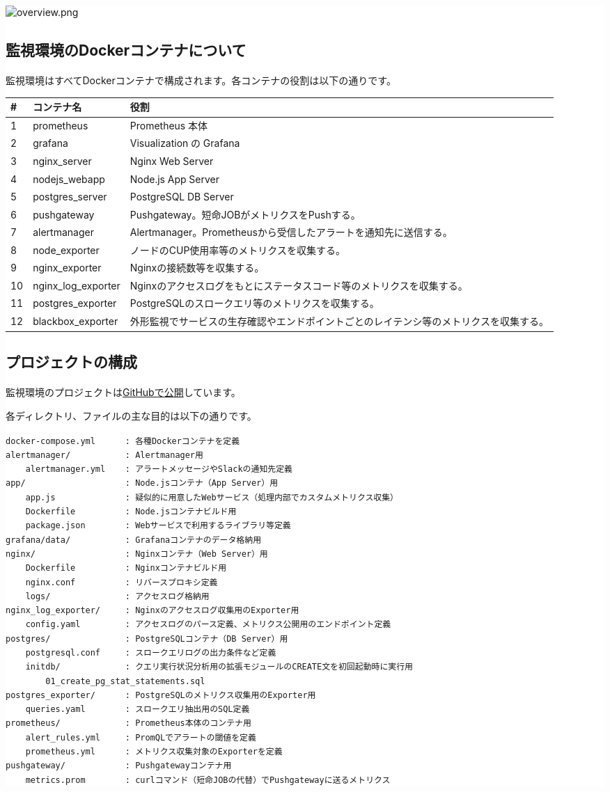 ![overview.png](https://qiita-image-store.s3.ap-northeast-1.amazonaws.com/0/4072121/de90ecb5-52d7-4a92-90ca-3e212060839d.png)

## 監視環境のDockerコンテナについて

監視環境はすべてDockerコンテナで構成されます。各コンテナの役割は以下の通りです。

|#|コンテナ名|役割|
|:--|:--|:--|
|1|prometheus|Prometheus 本体|
|2|grafana|Visualization の Grafana|
|3|nginx_server|Nginx Web Server|
|4|nodejs_webapp|Node.js App Server|
|5|postgres_server|PostgreSQL DB Server|
|6|pushgateway|Pushgateway。短命JOBがメトリクスをPushする。|
|7|alertmanager|Alertmanager。Prometheusから受信したアラートを通知先に送信する。|
|8|node_exporter|ノードのCUP使用率等のメトリクスを収集する。|
|9|nginx_exporter|Nginxの接続数等を収集する。|
|10|nginx_log_exporter|Nginxのアクセスログをもとにステータスコード等のメトリクスを収集する。|
|11|postgres_exporter|PostgreSQLのスロークエリ等のメトリクスを収集する。|
|12|blackbox_exporter|外形監視でサービスの生存確認やエンドポイントごとのレイテンシ等のメトリクスを収集する。|

## プロジェクトの構成

監視環境のプロジェクトは[GitHubで公開](https://github.com/tech-ult/public-tufn-202504)しています。

各ディレクトリ、ファイルの主な目的は以下の通りです。

```
docker-compose.yml      : 各種Dockerコンテナを定義
alertmanager/           : Alertmanager用
    alertmanager.yml    : アラートメッセージやSlackの通知先定義
app/                    : Node.jsコンテナ（App Server）用
    app.js              : 疑似的に用意したWebサービス（処理内部でカスタムメトリクス収集）
    Dockerfile          : Node.jsコンテナビルド用
    package.json        : Webサービスで利用するライブラリ等定義
grafana/data/           : Grafanaコンテナのデータ格納用
nginx/                  : Nginxコンテナ（Web Server）用
    Dockerfile          : Nginxコンテナビルド用
    nginx.conf          : リバースプロキシ定義
    logs/               : アクセスログ格納用
nginx_log_exporter/     : Nginxのアクセスログ収集用のExporter用
    config.yaml         : アクセスログのパース定義、メトリクス公開用のエンドポイント定義
postgres/               : PostgreSQLコンテナ（DB Server）用
    postgresql.conf     : スロークエリログの出力条件など定義
    initdb/             : クエリ実行状況分析用の拡張モジュールのCREATE文を初回起動時に実行用
        01_create_pg_stat_statements.sql
postgres_exporter/      : PostgreSQLのメトリクス収集用のExporter用
    queries.yaml        : スロークエリ抽出用のSQL定義
prometheus/             : Prometheus本体のコンテナ用
    alert_rules.yml     : PromQLでアラートの閾値を定義
    prometheus.yml      : メトリクス収集対象のExporterを定義
pushgateway/            : Pushgatewayコンテナ用
    metrics.prom        : curlコマンド（短命JOBの代替）でPushgatewayに送るメトリクス
```

